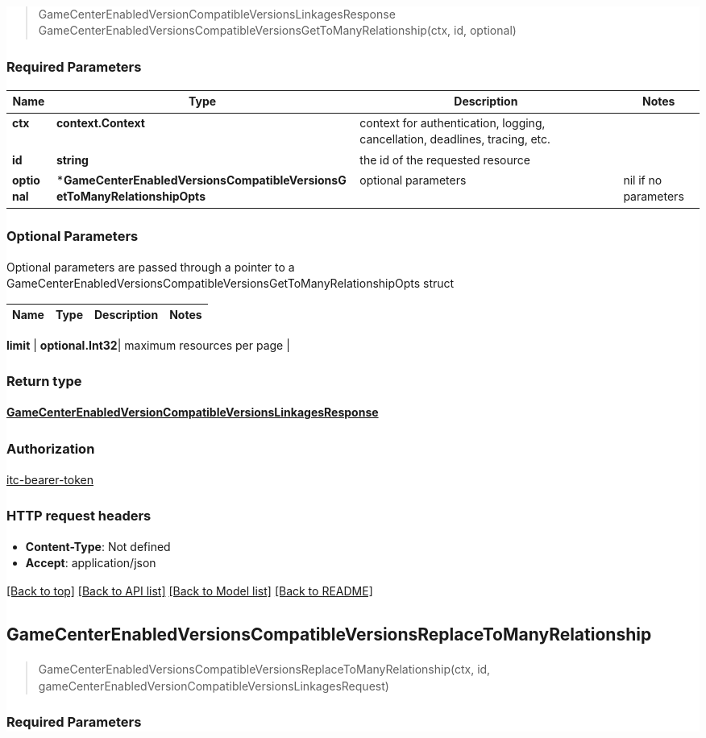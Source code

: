 > GameCenterEnabledVersionCompatibleVersionsLinkagesResponse GameCenterEnabledVersionsCompatibleVersionsGetToManyRelationship(ctx, id, optional)



### Required Parameters


Name | Type | Description  | Notes
------------- | ------------- | ------------- | -------------
**ctx** | **context.Context** | context for authentication, logging, cancellation, deadlines, tracing, etc.
**id** | **string**| the id of the requested resource | 
 **optional** | ***GameCenterEnabledVersionsCompatibleVersionsGetToManyRelationshipOpts** | optional parameters | nil if no parameters

### Optional Parameters

Optional parameters are passed through a pointer to a GameCenterEnabledVersionsCompatibleVersionsGetToManyRelationshipOpts struct


Name | Type | Description  | Notes
------------- | ------------- | ------------- | -------------

 **limit** | **optional.Int32**| maximum resources per page | 

### Return type

[**GameCenterEnabledVersionCompatibleVersionsLinkagesResponse**](GameCenterEnabledVersionCompatibleVersionsLinkagesResponse.md)

### Authorization

[itc-bearer-token](../README.md#itc-bearer-token)

### HTTP request headers

- **Content-Type**: Not defined
- **Accept**: application/json

[[Back to top]](#) [[Back to API list]](../README.md#documentation-for-api-endpoints)
[[Back to Model list]](../README.md#documentation-for-models)
[[Back to README]](../README.md)


## GameCenterEnabledVersionsCompatibleVersionsReplaceToManyRelationship

> GameCenterEnabledVersionsCompatibleVersionsReplaceToManyRelationship(ctx, id, gameCenterEnabledVersionCompatibleVersionsLinkagesRequest)



### Required Parameters

